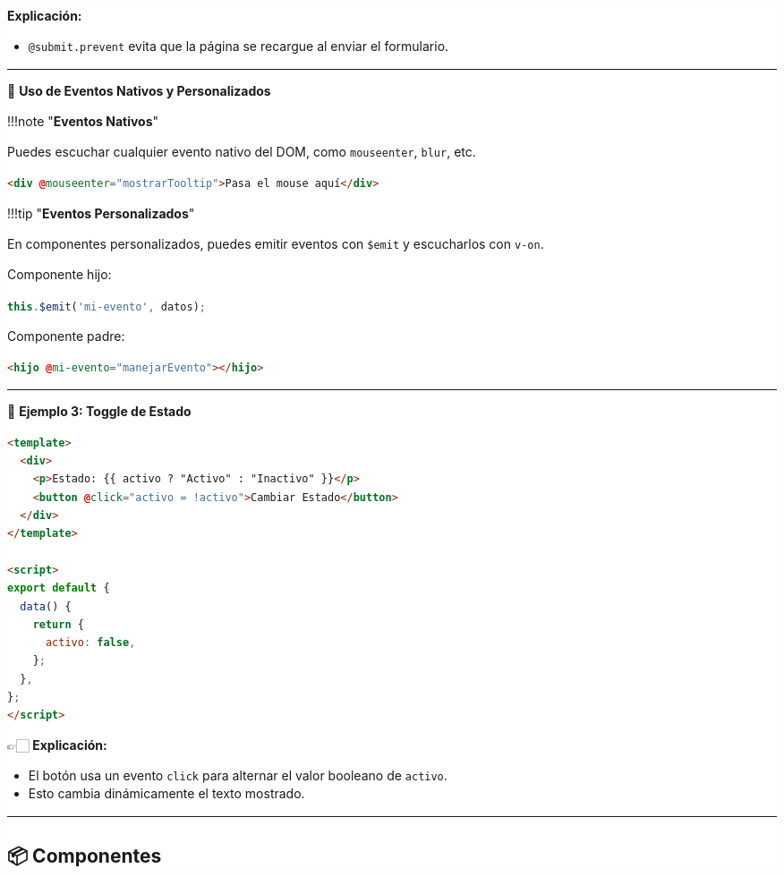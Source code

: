 **Explicación:**  
- `@submit.prevent` evita que la página se recargue al enviar el formulario.

---

🍄 **Uso de Eventos Nativos y Personalizados**

!!!note "**Eventos Nativos**"

Puedes escuchar cualquier evento nativo del DOM, como `mouseenter`, `blur`, etc.
```html
<div @mouseenter="mostrarTooltip">Pasa el mouse aquí</div>
```

!!!tip "**Eventos Personalizados**"

En componentes personalizados, puedes emitir eventos con `$emit` y escucharlos con `v-on`.

Componente hijo:
```javascript
this.$emit('mi-evento', datos);
```

Componente padre:
```html
<hijo @mi-evento="manejarEvento"></hijo>
```

---

🚩 **Ejemplo 3: Toggle de Estado**

```html
<template>
  <div>
    <p>Estado: {{ activo ? "Activo" : "Inactivo" }}</p>
    <button @click="activo = !activo">Cambiar Estado</button>
  </div>
</template>

<script>
export default {
  data() {
    return {
      activo: false,
    };
  },
};
</script>
```

👉🏻 **Explicación:**

- El botón usa un evento `click` para alternar el valor booleano de `activo`.
- Esto cambia dinámicamente el texto mostrado.

---

## 📦 **Componentes**

